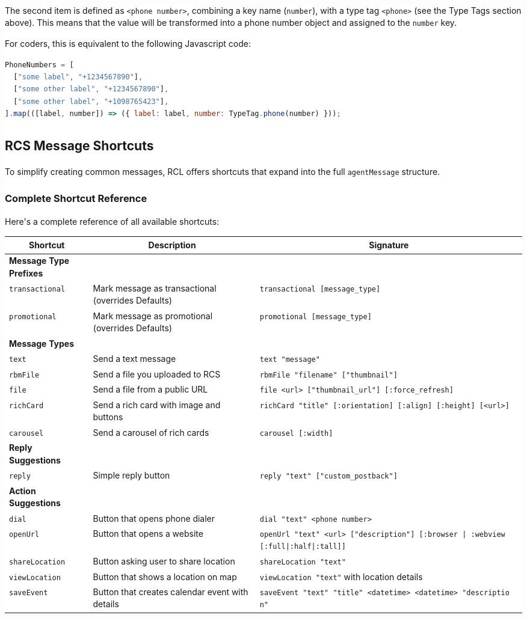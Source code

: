 The second item is defined as `<phone number>`, combining a key name (`number`), with a type tag `<phone>` (see the Type Tags section above). This means that the value will be transformed into a phone number object and assigned to the `number` key.


For coders, this is equivalent to the following Javascript code:

```js
PhoneNumbers = [
  ["some label", "+1234567890"],
  ["some other label", "+1234567890"],
  ["some other label", "+1098765423"],
].map(([label, number]) => ({ label: label, number: TypeTag.phone(number) }));
```

## RCS Message Shortcuts

To simplify creating common messages, RCL offers shortcuts that expand into the full `agentMessage` structure.

### Complete Shortcut Reference

Here's a complete reference of all available shortcuts:

| Shortcut | Description | Signature |
|----------|-------------|-----------|
| **Message Type Prefixes** |
| `transactional` | Mark message as transactional (overrides Defaults) | `transactional [message_type]` |
| `promotional` | Mark message as promotional (overrides Defaults) | `promotional [message_type]` |
| **Message Types** |
| `text` | Send a text message | `text "message"` |
| `rbmFile` | Send a file you uploaded to RCS | `rbmFile "filename" ["thumbnail"]` |
| `file` | Send a file from a public URL | `file <url> ["thumbnail_url"] [:force_refresh]` |
| `richCard` | Send a rich card with image and buttons | `richCard "title" [:orientation] [:align] [:height] [<url>]` |
| `carousel` | Send a carousel of rich cards | `carousel [:width]` |
| **Reply Suggestions** |
| `reply` | Simple reply button | `reply "text" ["custom_postback"]` |
| **Action Suggestions** |
| `dial` | Button that opens phone dialer | `dial "text" <phone number>` |
| `openUrl` | Button that opens a website | `openUrl "text" <url> ["description"] [:browser \| :webview [:full\|:half\|:tall]]` |
| `shareLocation` | Button asking user to share location | `shareLocation "text"` |
| `viewLocation` | Button that shows a location on map | `viewLocation "text"` with location details |
| `saveEvent` | Button that creates calendar event with details | `saveEvent "text" "title" <datetime> <datetime> "description"` |
